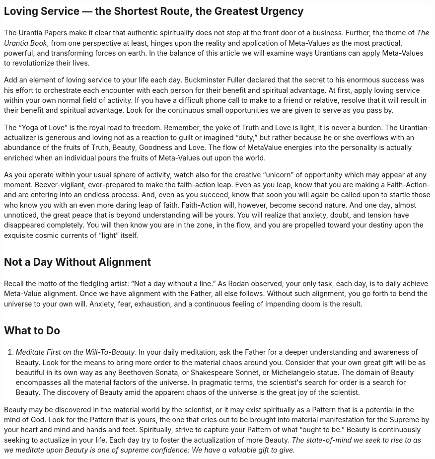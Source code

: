 ## Loving Service — the Shortest Route, the Greatest Urgency

The Urantia Papers make it clear that authentic spirituality does not stop at the front door of a business. Further, the theme of _The Urantia Book_, from one perspective at least, hinges upon the reality and application of Meta-Values as the most practical, powerful, and transforming forces on earth. In the balance of this article we will examine ways Urantians can apply Meta-Values to revolutionize their lives.

Add an element of loving service to your life each day. Buckminster Fuller declared that the secret to his enormous success was his effort to orchestrate each encounter with each person for their benefit and spiritual advantage. At first, apply loving service within your own normal field of activity. If you have a difficult phone call to make to a friend or relative, resolve that it will result in their benefit and spiritual advantage. Look for the continuous small opportunities we are given to serve as you pass by.

The “Yoga of Love” is the royal road to freedom. Remember, the yoke of Truth and Love is light, it is never a burden. The Urantian-actualizer is generous and loving not as a reaction to guilt or imagined “duty,” but rather because he or she overflows with an abundance of the fruits of Truth, Beauty, Goodness and Love. The flow of MetaValue energies into the personality is actually enriched when an individual pours the fruits of Meta-Values out upon the world.

As you operate within your usual sphere of activity, watch also for the creative “unicorn” of opportunity which may appear at any moment. Beever-vigilant, ever-prepared to make the faith-action leap. Even as you leap, know that you are making a Faith-Action-and are entering into an endless process. And, even as you succeed, know that soon you will again be called upon to startle those who know you with an even more daring leap of faith. Faith-Action will, however, become second nature. And one day, almost unnoticed, the great peace that is beyond understanding will be yours. You will realize that anxiety, doubt, and tension have disappeared completely. You will then know you are in the zone, in the flow, and you are propelled toward your destiny upon the exquisite cosmic currents of “light” itself.

## Not a Day Without Alignment

Recall the motto of the fledgling artist: “Not a day without a line.” As Rodan observed, your only task, each day, is to daily achieve Meta-Value alignment. Once we have alignment with the Father, all else follows. Without such alignment, you go forth to bend the universe to your own will. Anxiety, fear, exhaustion, and a continuous feeling of impending doom is the result.

## What to Do

1. _Meditate First on the Will-To-Beauty_. In your daily meditation, ask the Father for a deeper understanding and awareness of Beauty. Look for the means to bring more order to the material chaos around you. Consider that your own great gift will be as beautiful in its own way as any Beethoven Sonata, or Shakespeare Sonnet, or Michelangelo statue. The domain of Beauty encompasses all the material factors of the universe. In pragmatic terms, the scientist's search for order is a search for Beauty. The discovery of Beauty amid the apparent chaos of the universe is the great joy of the scientist.

Beauty may be discovered in the material world by the scientist, or it may exist spiritually as a Pattern that is a potential in the mind of God. Look for the Pattern that is yours, the one that cries out to be brought into material manifestation for the Supreme by your heart and mind and hands and feet. Spiritually, strive to capture your Pattern of what “ought to be.” Beauty is continuously seeking to actualize in your life. Each day try to foster the actualization of more Beauty. _The state-of-mind we seek to rise to as we meditate upon Beauty is one of supreme confidence: We have a valuable gift to give._
